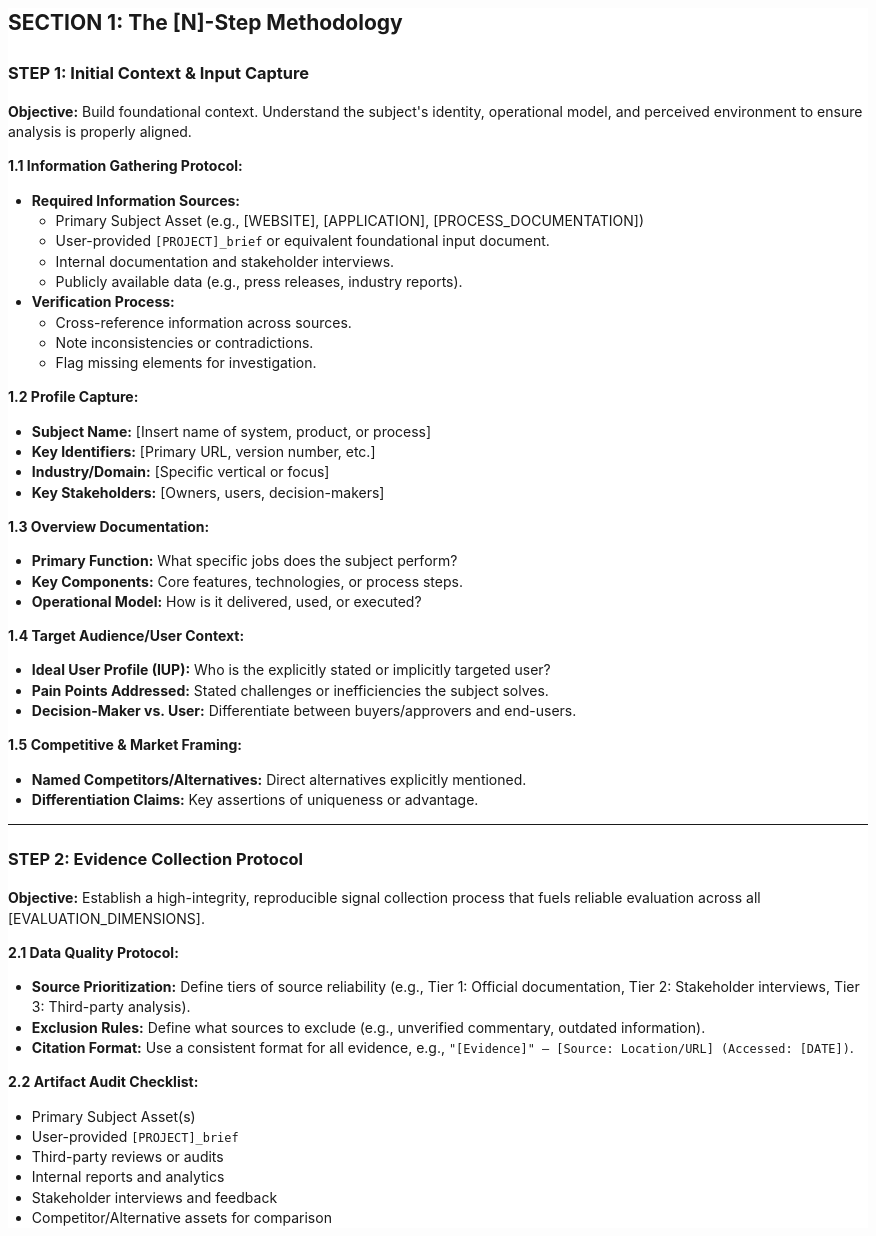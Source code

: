 ## SECTION 1: The [N]-Step Methodology

### **STEP 1: Initial Context & Input Capture**
**Objective:** Build foundational context. Understand the subject's identity, operational model, and perceived environment to ensure analysis is properly aligned.

**1.1 Information Gathering Protocol:**
- **Required Information Sources:**
  - Primary Subject Asset (e.g., [WEBSITE], [APPLICATION], [PROCESS_DOCUMENTATION])
  - User-provided `[PROJECT]_brief` or equivalent foundational input document.
  - Internal documentation and stakeholder interviews.
  - Publicly available data (e.g., press releases, industry reports).
- **Verification Process:**
  - Cross-reference information across sources.
  - Note inconsistencies or contradictions.
  - Flag missing elements for investigation.

**1.2 Profile Capture:**
- **Subject Name:** [Insert name of system, product, or process]
- **Key Identifiers:** [Primary URL, version number, etc.]
- **Industry/Domain:** [Specific vertical or focus]
- **Key Stakeholders:** [Owners, users, decision-makers]

**1.3 Overview Documentation:**
- **Primary Function:** What specific jobs does the subject perform?
- **Key Components:** Core features, technologies, or process steps.
- **Operational Model:** How is it delivered, used, or executed?

**1.4 Target Audience/User Context:**
- **Ideal User Profile (IUP):** Who is the explicitly stated or implicitly targeted user?
- **Pain Points Addressed:** Stated challenges or inefficiencies the subject solves.
- **Decision-Maker vs. User:** Differentiate between buyers/approvers and end-users.

**1.5 Competitive & Market Framing:**
- **Named Competitors/Alternatives:** Direct alternatives explicitly mentioned.
- **Differentiation Claims:** Key assertions of uniqueness or advantage.

---

### **STEP 2: Evidence Collection Protocol**
**Objective:** Establish a high-integrity, reproducible signal collection process that fuels reliable evaluation across all [EVALUATION_DIMENSIONS].

**2.1 Data Quality Protocol:**
- **Source Prioritization:** Define tiers of source reliability (e.g., Tier 1: Official documentation, Tier 2: Stakeholder interviews, Tier 3: Third-party analysis).
- **Exclusion Rules:** Define what sources to exclude (e.g., unverified commentary, outdated information).
- **Citation Format:** Use a consistent format for all evidence, e.g., `"[Evidence]" — [Source: Location/URL] (Accessed: [DATE])`.

**2.2 Artifact Audit Checklist:**
- Primary Subject Asset(s)
- User-provided `[PROJECT]_brief`
- Third-party reviews or audits
- Internal reports and analytics
- Stakeholder interviews and feedback
- Competitor/Alternative assets for comparison
